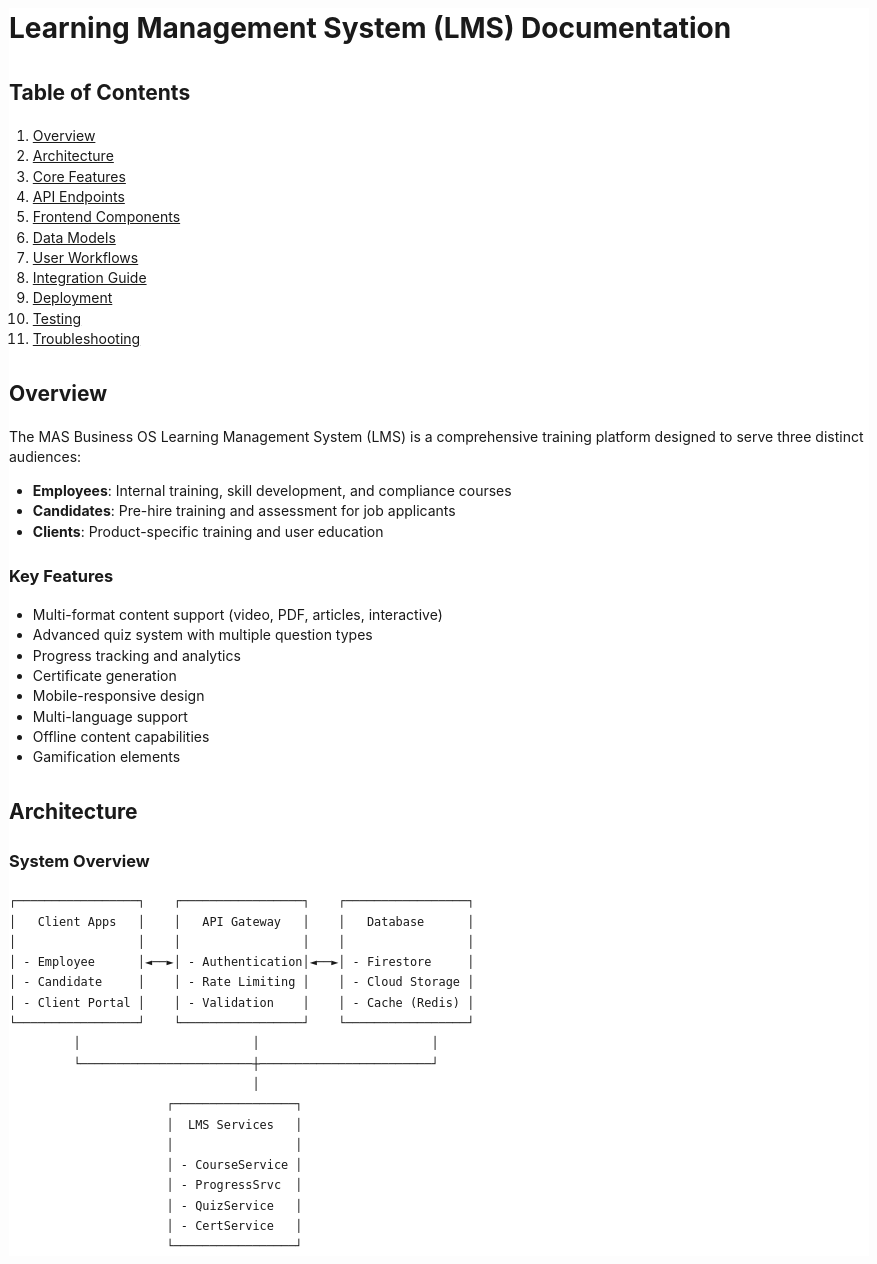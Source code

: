 # Learning Management System (LMS) Documentation

## Table of Contents

1. [Overview](#overview)
2. [Architecture](#architecture)
3. [Core Features](#core-features)
4. [API Endpoints](#api-endpoints)
5. [Frontend Components](#frontend-components)
6. [Data Models](#data-models)
7. [User Workflows](#user-workflows)
8. [Integration Guide](#integration-guide)
9. [Deployment](#deployment)
10. [Testing](#testing)
11. [Troubleshooting](#troubleshooting)

## Overview

The MAS Business OS Learning Management System (LMS) is a comprehensive training platform designed to serve three distinct audiences:

- **Employees**: Internal training, skill development, and compliance courses
- **Candidates**: Pre-hire training and assessment for job applicants
- **Clients**: Product-specific training and user education

### Key Features

- Multi-format content support (video, PDF, articles, interactive)
- Advanced quiz system with multiple question types
- Progress tracking and analytics
- Certificate generation
- Mobile-responsive design
- Multi-language support
- Offline content capabilities
- Gamification elements

## Architecture

### System Overview

```
┌─────────────────┐    ┌─────────────────┐    ┌─────────────────┐
│   Client Apps   │    │   API Gateway   │    │   Database      │
│                 │    │                 │    │                 │
│ - Employee      │◄──►│ - Authentication│◄──►│ - Firestore     │
│ - Candidate     │    │ - Rate Limiting │    │ - Cloud Storage │
│ - Client Portal │    │ - Validation    │    │ - Cache (Redis) │
└─────────────────┘    └─────────────────┘    └─────────────────┘
         │                        │                        │
         └────────────────────────┼────────────────────────┘
                                  │
                      ┌─────────────────┐
                      │  LMS Services   │
                      │                 │
                      │ - CourseService │
                      │ - ProgressSrvc  │
                      │ - QuizService   │
                      │ - CertService   │
                      └─────────────────┘
```
